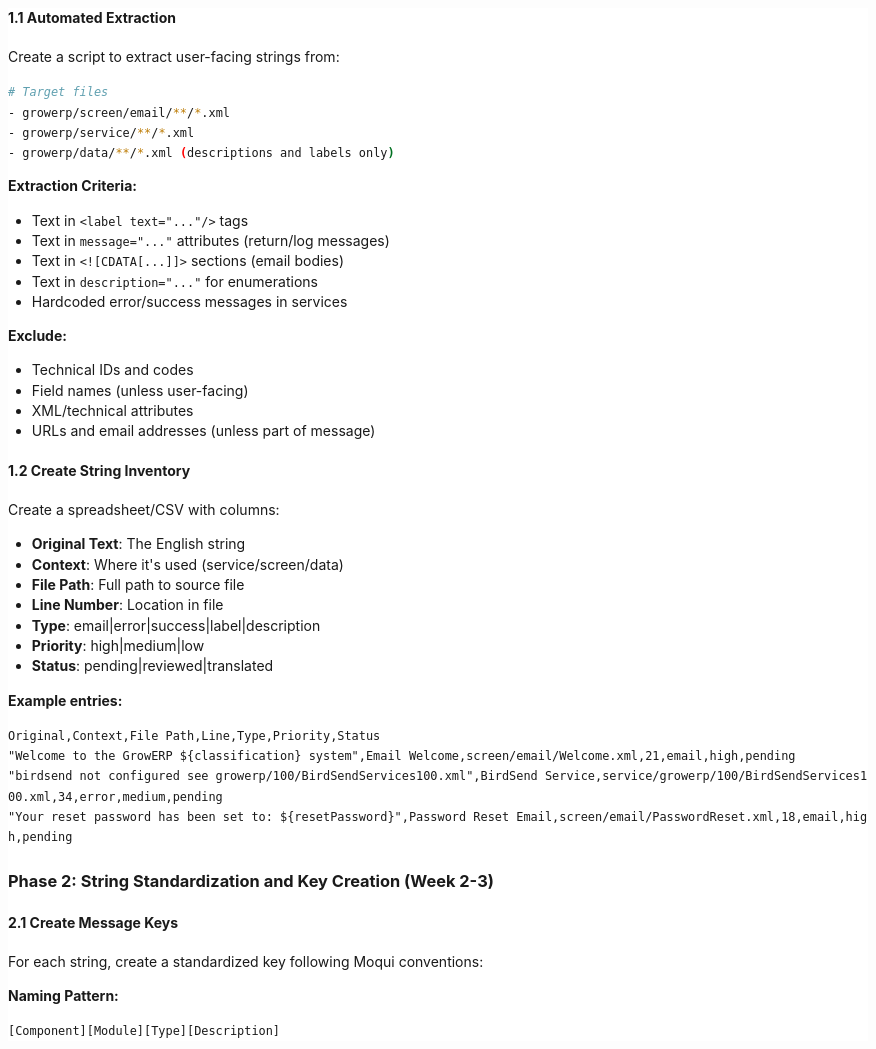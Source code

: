 #### 1.1 Automated Extraction
Create a script to extract user-facing strings from:

```bash
# Target files
- growerp/screen/email/**/*.xml
- growerp/service/**/*.xml  
- growerp/data/**/*.xml (descriptions and labels only)
```

**Extraction Criteria:**
- Text in `<label text="..."/>` tags
- Text in `message="..."` attributes (return/log messages)
- Text in `<![CDATA[...]]>` sections (email bodies)
- Text in `description="..."` for enumerations
- Hardcoded error/success messages in services

**Exclude:**
- Technical IDs and codes
- Field names (unless user-facing)
- XML/technical attributes
- URLs and email addresses (unless part of message)

#### 1.2 Create String Inventory

Create a spreadsheet/CSV with columns:
- **Original Text**: The English string
- **Context**: Where it's used (service/screen/data)
- **File Path**: Full path to source file
- **Line Number**: Location in file
- **Type**: email|error|success|label|description
- **Priority**: high|medium|low
- **Status**: pending|reviewed|translated

**Example entries:**
```csv
Original,Context,File Path,Line,Type,Priority,Status
"Welcome to the GrowERP ${classification} system",Email Welcome,screen/email/Welcome.xml,21,email,high,pending
"birdsend not configured see growerp/100/BirdSendServices100.xml",BirdSend Service,service/growerp/100/BirdSendServices100.xml,34,error,medium,pending
"Your reset password has been set to: ${resetPassword}",Password Reset Email,screen/email/PasswordReset.xml,18,email,high,pending
```

### Phase 2: String Standardization and Key Creation (Week 2-3)

#### 2.1 Create Message Keys

For each string, create a standardized key following Moqui conventions:

**Naming Pattern:**
```
[Component][Module][Type][Description]
```
